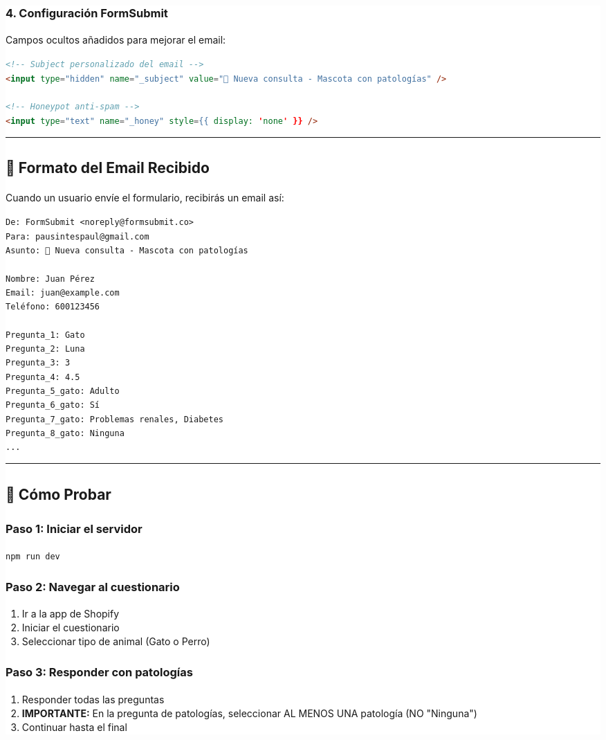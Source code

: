 ### 4. **Configuración FormSubmit**

Campos ocultos añadidos para mejorar el email:
```html
<!-- Subject personalizado del email -->
<input type="hidden" name="_subject" value="🏥 Nueva consulta - Mascota con patologías" />

<!-- Honeypot anti-spam -->
<input type="text" name="_honey" style={{ display: 'none' }} />
```

---

## 📧 Formato del Email Recibido

Cuando un usuario envíe el formulario, recibirás un email así:

```
De: FormSubmit <noreply@formsubmit.co>
Para: pausintespaul@gmail.com
Asunto: 🏥 Nueva consulta - Mascota con patologías

Nombre: Juan Pérez
Email: juan@example.com
Teléfono: 600123456

Pregunta_1: Gato
Pregunta_2: Luna
Pregunta_3: 3
Pregunta_4: 4.5
Pregunta_5_gato: Adulto
Pregunta_6_gato: Sí
Pregunta_7_gato: Problemas renales, Diabetes
Pregunta_8_gato: Ninguna
...
```

---

## 🧪 Cómo Probar

### Paso 1: Iniciar el servidor
```bash
npm run dev
```

### Paso 2: Navegar al cuestionario
1. Ir a la app de Shopify
2. Iniciar el cuestionario
3. Seleccionar tipo de animal (Gato o Perro)

### Paso 3: Responder con patologías
1. Responder todas las preguntas
2. **IMPORTANTE:** En la pregunta de patologías, seleccionar AL MENOS UNA patología (NO "Ninguna")
3. Continuar hasta el final

